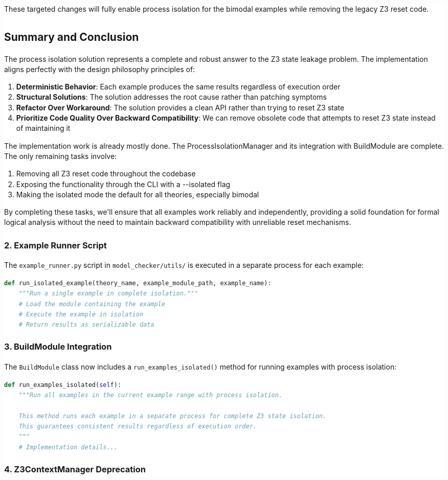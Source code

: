 These targeted changes will fully enable process isolation for the bimodal examples while removing the legacy Z3 reset code.

## Summary and Conclusion

The process isolation solution represents a complete and robust answer to the Z3 state leakage problem. The implementation aligns perfectly with the design philosophy principles of:

1. **Deterministic Behavior**: Each example produces the same results regardless of execution order
2. **Structural Solutions**: The solution addresses the root cause rather than patching symptoms
3. **Refactor Over Workaround**: The solution provides a clean API rather than trying to reset Z3 state
4. **Prioritize Code Quality Over Backward Compatibility**: We can remove obsolete code that attempts to reset Z3 state instead of maintaining it

The implementation work is already mostly done. The ProcessIsolationManager and its integration with BuildModule are complete. The only remaining tasks involve:

1. Removing all Z3 reset code throughout the codebase
2. Exposing the functionality through the CLI with a --isolated flag
3. Making the isolated mode the default for all theories, especially bimodal

By completing these tasks, we'll ensure that all examples work reliably and independently, providing a solid foundation for formal logical analysis without the need to maintain backward compatibility with unreliable reset mechanisms.

### 2. Example Runner Script

The `example_runner.py` script in `model_checker/utils/` is executed in a separate process for each example:

```python
def run_isolated_example(theory_name, example_module_path, example_name):
    """Run a single example in complete isolation."""
    # Load the module containing the example
    # Execute the example in isolation
    # Return results as serializable data
```

### 3. BuildModule Integration

The `BuildModule` class now includes a `run_examples_isolated()` method for running examples with process isolation:

```python
def run_examples_isolated(self):
    """Run all examples in the current example range with process isolation.
    
    This method runs each example in a separate process for complete Z3 state isolation.
    This guarantees consistent results regardless of execution order.
    """
    # Implementation details...
```

### 4. Z3ContextManager Deprecation
